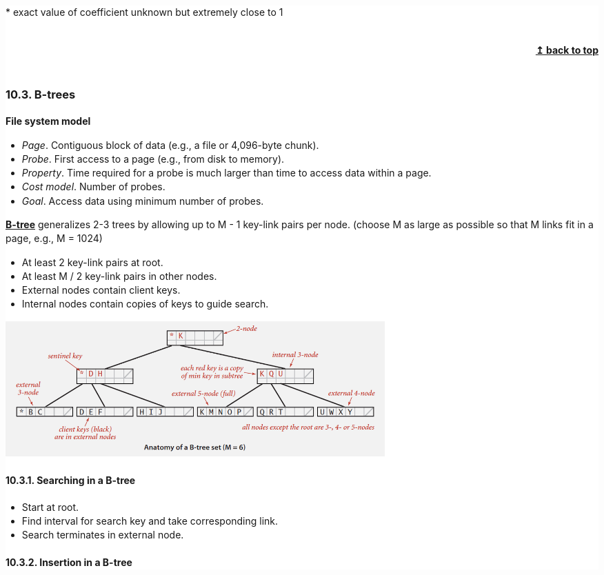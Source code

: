 \* exact value of coefficient unknown but extremely close to 1


<br/>
<div align="right">
    <b><a href="#top">↥ back to top</a></b>
</div>
<br/>



### 10.3. B-trees


**File system model**

- *Page*. Contiguous block of data (e.g., a file or 4,096-byte chunk).
- *Probe*. First access to a page (e.g., from disk to memory).
- *Property*. Time required for a probe is much larger than time to access
data within a page.
- *Cost model*. Number of probes.
- *Goal*. Access data using minimum number of probes.


[**B-tree**](https://en.wikipedia.org/wiki/B-tree) generalizes 2-3 trees by allowing up to M - 1 key-link pairs per node. (choose M as large as possible so that M links fit in a page, e.g., M = 1024)
- At least 2 key-link pairs at root.
- At least M / 2 key-link pairs in other nodes.
- External nodes contain client keys.
- Internal nodes contain copies of keys to guide search.


<img src="res/b-tree.png" alt="B tree" width="550"></img>

#### 10.3.1. Searching in a B-tree

- Start at root.
- Find interval for search key and take corresponding link.
- Search terminates in external node.

#### 10.3.2. Insertion in a B-tree
